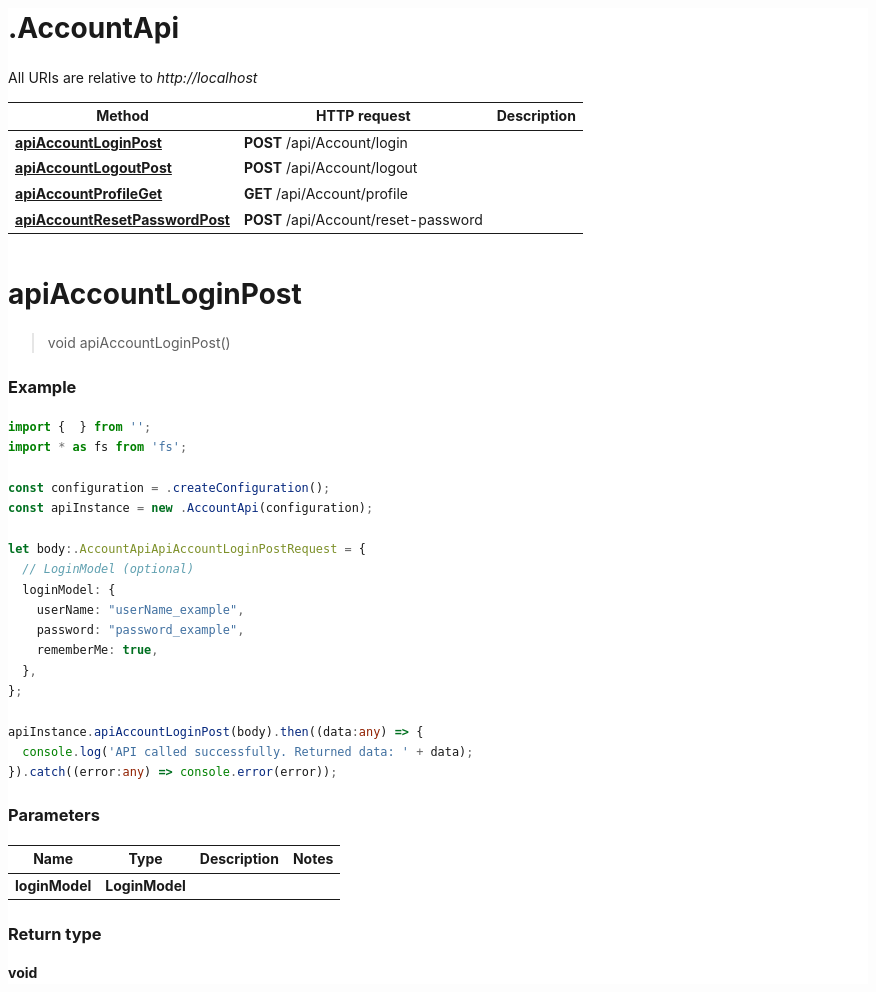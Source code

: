 # .AccountApi

All URIs are relative to *http://localhost*

Method | HTTP request | Description
------------- | ------------- | -------------
[**apiAccountLoginPost**](AccountApi.md#apiAccountLoginPost) | **POST** /api/Account/login | 
[**apiAccountLogoutPost**](AccountApi.md#apiAccountLogoutPost) | **POST** /api/Account/logout | 
[**apiAccountProfileGet**](AccountApi.md#apiAccountProfileGet) | **GET** /api/Account/profile | 
[**apiAccountResetPasswordPost**](AccountApi.md#apiAccountResetPasswordPost) | **POST** /api/Account/reset-password | 


# **apiAccountLoginPost**
> void apiAccountLoginPost()


### Example


```typescript
import {  } from '';
import * as fs from 'fs';

const configuration = .createConfiguration();
const apiInstance = new .AccountApi(configuration);

let body:.AccountApiApiAccountLoginPostRequest = {
  // LoginModel (optional)
  loginModel: {
    userName: "userName_example",
    password: "password_example",
    rememberMe: true,
  },
};

apiInstance.apiAccountLoginPost(body).then((data:any) => {
  console.log('API called successfully. Returned data: ' + data);
}).catch((error:any) => console.error(error));
```


### Parameters

Name | Type | Description  | Notes
------------- | ------------- | ------------- | -------------
 **loginModel** | **LoginModel**|  |


### Return type

**void**
